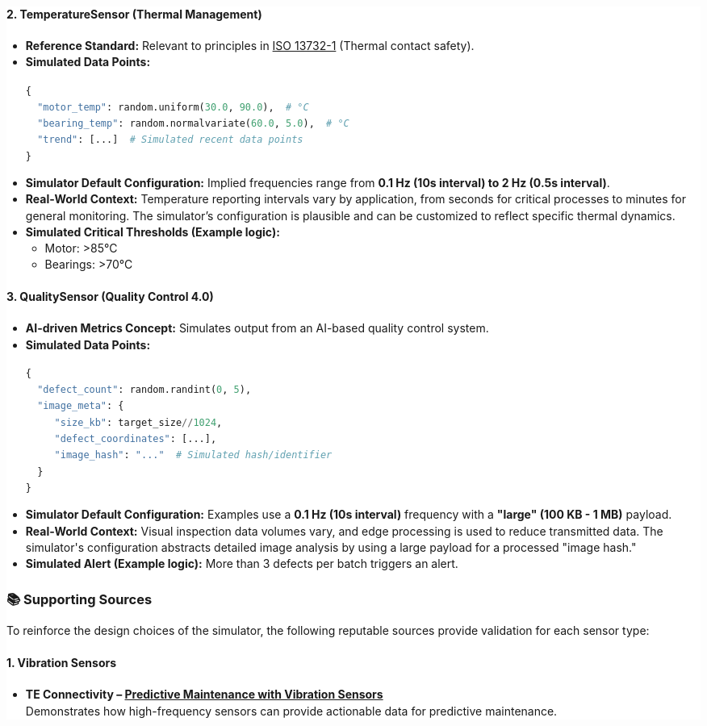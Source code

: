 #### 2. **TemperatureSensor** (Thermal Management)

* **Reference Standard:** Relevant to principles in [ISO 13732-1](https://www.iso.org/standard/43558.html) (Thermal contact safety).
* **Simulated Data Points:**
    ```python
    {
      "motor_temp": random.uniform(30.0, 90.0),  # °C
      "bearing_temp": random.normalvariate(60.0, 5.0),  # °C
      "trend": [...]  # Simulated recent data points
    }
    ```
* **Simulator Default Configuration:** Implied frequencies range from **0.1 Hz (10s interval) to 2 Hz (0.5s interval)**.
* **Real-World Context:** Temperature reporting intervals vary by application, from seconds for critical processes to minutes for general monitoring. The simulator’s configuration is plausible and can be customized to reflect specific thermal dynamics.
* **Simulated Critical Thresholds (Example logic):**
    * Motor: >85°C
    * Bearings: >70°C

#### 3. **QualitySensor** (Quality Control 4.0)

* **AI-driven Metrics Concept:** Simulates output from an AI-based quality control system.
* **Simulated Data Points:**
    ```python
    {
      "defect_count": random.randint(0, 5),
      "image_meta": {
         "size_kb": target_size//1024,
         "defect_coordinates": [...],
         "image_hash": "..."  # Simulated hash/identifier
      }
    }
    ```
* **Simulator Default Configuration:** Examples use a **0.1 Hz (10s interval)** frequency with a **"large" (100 KB - 1 MB)** payload.
* **Real-World Context:** Visual inspection data volumes vary, and edge processing is used to reduce transmitted data. The simulator's configuration abstracts detailed image analysis by using a large payload for a processed "image hash."
* **Simulated Alert (Example logic):** More than 3 defects per batch triggers an alert.

### 📚 Supporting Sources

To reinforce the design choices of the simulator, the following reputable sources provide validation for each sensor type:

#### 1. Vibration Sensors
- **TE Connectivity – [Predictive Maintenance with Vibration Sensors](https://www.te.com/en/whitepapers/sensors/predictive-maintenance-with-vibration-sensors.html)**  
  Demonstrates how high-frequency sensors can provide actionable data for predictive maintenance.  
